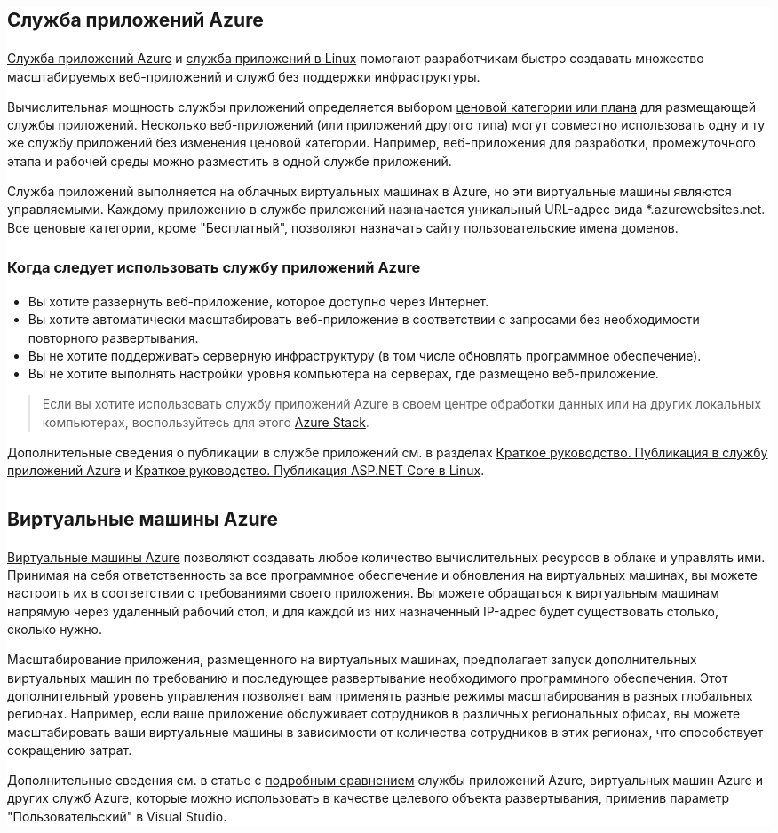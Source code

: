 ## <a name="azure-app-service"></a>Служба приложений Azure

[Служба приложений Azure](/azure/app-service/app-service-web-overview) и [служба приложений в Linux](/azure/app-service/containers/app-service-linux-intro) помогают разработчикам быстро создавать множество масштабируемых веб-приложений и служб без поддержки инфраструктуры.

Вычислительная мощность службы приложений определяется выбором [ценовой категории или плана](/azure/app-service/azure-web-sites-web-hosting-plans-in-depth-overview) для размещающей службы приложений. Несколько веб-приложений (или приложений другого типа) могут совместно использовать одну и ту же службу приложений без изменения ценовой категории. Например, веб-приложения для разработки, промежуточного этапа и рабочей среды можно разместить в одной службе приложений.

Служба приложений выполняется на облачных виртуальных машинах в Azure, но эти виртуальные машины являются управляемыми. Каждому приложению в службе приложений назначается уникальный URL-адрес вида \*.azurewebsites.net. Все ценовые категории, кроме "Бесплатный", позволяют назначать сайту пользовательские имена доменов.

### <a name="when-to-choose-azure-app-service"></a>Когда следует использовать службу приложений Azure

- Вы хотите развернуть веб-приложение, которое доступно через Интернет.
- Вы хотите автоматически масштабировать веб-приложение в соответствии с запросами без необходимости повторного развертывания.
- Вы не хотите поддерживать серверную инфраструктуру (в том числе обновлять программное обеспечение).
- Вы не хотите выполнять настройки уровня компьютера на серверах, где размещено веб-приложение.

> Если вы хотите использовать службу приложений Azure в своем центре обработки данных или на других локальных компьютерах, воспользуйтесь для этого [Azure Stack](https://azure.microsoft.com/overview/azure-stack/).

Дополнительные сведения о публикации в службе приложений см. в разделах [Краткое руководство. Публикация в службу приложений Azure](quickstart-deploy-to-azure.md) и [Краткое руководство. Публикация ASP.NET Core в Linux](quickstart-deploy-to-linux.md).

## <a name="azure-virtual-machines"></a>Виртуальные машины Azure

[Виртуальные машины Azure](https://azure.microsoft.com/documentation/services/virtual-machines/) позволяют создавать любое количество вычислительных ресурсов в облаке и управлять ими. Принимая на себя ответственность за все программное обеспечение и обновления на виртуальных машинах, вы можете настроить их в соответствии с требованиями своего приложения. Вы можете обращаться к виртуальным машинам напрямую через удаленный рабочий стол, и для каждой из них назначенный IP-адрес будет существовать столько, сколько нужно.

Масштабирование приложения, размещенного на виртуальных машинах, предполагает запуск дополнительных виртуальных машин по требованию и последующее развертывание необходимого программного обеспечения. Этот дополнительный уровень управления позволяет вам применять разные режимы масштабирования в разных глобальных регионах. Например, если ваше приложение обслуживает сотрудников в различных региональных офисах, вы можете масштабировать ваши виртуальные машины в зависимости от количества сотрудников в этих регионах, что способствует сокращению затрат.

Дополнительные сведения см. в статье с [подробным сравнением](https://azure.microsoft.com/documentation/articles/choose-web-site-cloud-service-vm/) службы приложений Azure, виртуальных машин Azure и других служб Azure, которые можно использовать в качестве целевого объекта развертывания, применив параметр "Пользовательский" в Visual Studio.
